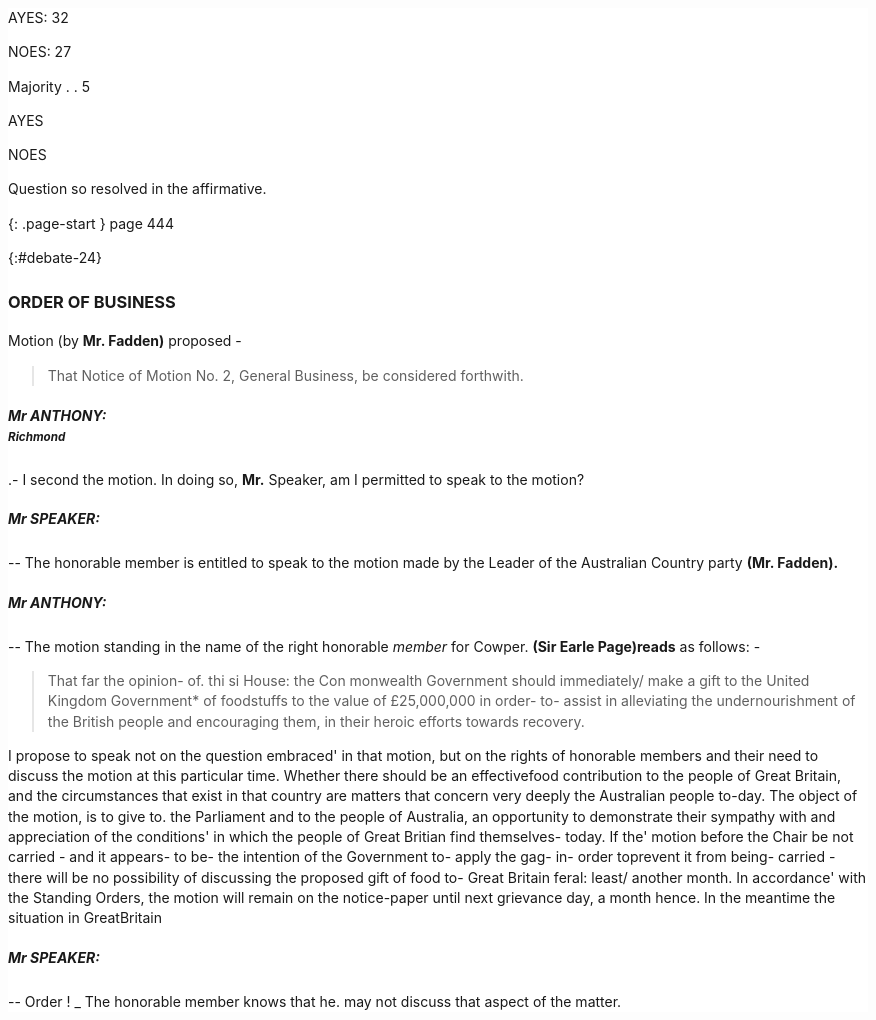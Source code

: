 AYES: 32

NOES: 27

Majority . . 5 

AYES

NOES

Question so resolved in the affirmative. 

{: .page-start }
page 444

{:#debate-24}
### ORDER OF BUSINESS

Motion (by  **Mr. Fadden)**  proposed - 

  >That Notice of Motion No. 2, General Business, be considered forthwith. 

##### Mr ANTHONY:<br><small class="text-muted">Richmond</small>

.- I second the motion. In doing so,  **Mr.**  Speaker, am I permitted to speak to the motion? 

##### Mr SPEAKER:

-- The honorable member is entitled to speak to the motion made by the Leader of the Australian Country party  **(Mr. Fadden).** 

##### Mr ANTHONY:

-- The motion standing in the name of the right honorable  *member*  for Cowper.  **(Sir Earle Page)reads**  as follows: - 

  >That far the opinion- of. thi si House: the Con  monwealth  Government should immediately/ make a gift to the United Kingdom Government* of foodstuffs to the value of £25,000,000 in order- to- assist in  alleviating  the undernourishment of the British people and encouraging them, in their heroic efforts towards recovery. 

I propose to speak not on the question embraced' in that motion, but on the rights of honorable members and their need to discuss the motion at this particular time. Whether there should be an effectivefood contribution to the people of Great Britain, and the circumstances that exist in that country are matters that concern very deeply the Australian people to-day. The object of the motion, is to give to. the Parliament and to the people of Australia, an opportunity to demonstrate their sympathy with and appreciation of the conditions' in which the people of Great Britian find themselves- today. If the' motion before the Chair be not carried - and it appears- to be- the intention of the Government to- apply the gag- in- order toprevent it from being- carried - there will be no possibility of discussing the proposed gift of food to- Great Britain feral: least/ another month. In accordance' with the Standing Orders, the motion will remain on the notice-paper until next grievance day, a month hence. In the meantime the situation in GreatBritain 

##### Mr SPEAKER:

-- Order ! _ The honorable member knows that he. may not discuss that aspect of the matter. 
